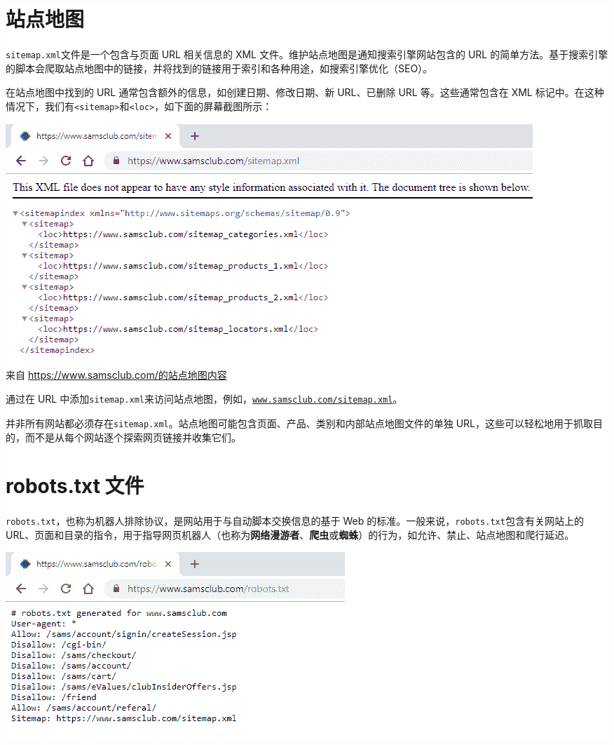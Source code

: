 # 站点地图

`sitemap.xml`文件是一个包含与页面 URL 相关信息的 XML 文件。维护站点地图是通知搜索引擎网站包含的 URL 的简单方法。基于搜索引擎的脚本会爬取站点地图中的链接，并将找到的链接用于索引和各种用途，如搜索引擎优化（SEO）。

在站点地图中找到的 URL 通常包含额外的信息，如创建日期、修改日期、新 URL、已删除 URL 等。这些通常包含在 XML 标记中。在这种情况下，我们有`<sitemap>`和`<loc>`，如下面的屏幕截图所示：

![](img/5ecbabfd-388d-4c18-ae7e-59ee938a15ea.png)

来自 https://www.samsclub.com/的站点地图内容

通过在 URL 中添加`sitemap.xml`来访问站点地图，例如，[`www.samsclub.com/sitemap.xml`](https://www.samsclub.com/sitemap.xml)。

并非所有网站都必须存在`sitemap.xml`。站点地图可能包含页面、产品、类别和内部站点地图文件的单独 URL，这些可以轻松地用于抓取目的，而不是从每个网站逐个探索网页链接并收集它们。

# robots.txt 文件

`robots.txt`，也称为机器人排除协议，是网站用于与自动脚本交换信息的基于 Web 的标准。一般来说，`robots.txt`包含有关网站上的 URL、页面和目录的指令，用于指导网页机器人（也称为**网络漫游者**、**爬虫**或**蜘蛛**）的行为，如允许、禁止、站点地图和爬行延迟。

![](img/fec89d74-a850-4da6-bd74-76ad7df218d1.png)
